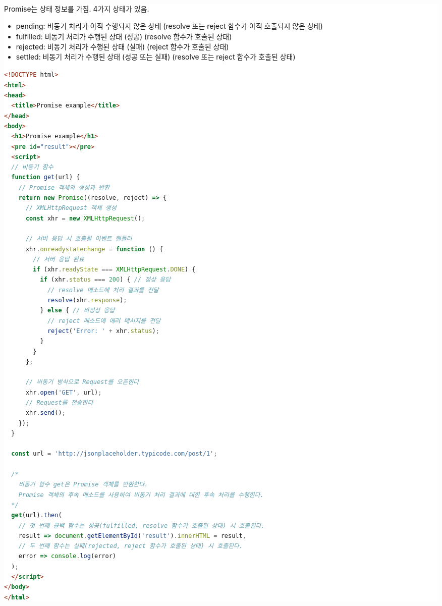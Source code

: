 Promise는 상태 정보를 가짐. 4가지 상태가 있음.

* pending: 비동기 처리가 아직 수행되지 않은 상태 \(resolve 또는 reject 함수가 아직 호출되지 않은 상태\)
* fulfilled: 비동기 처리가 수행된 상태 \(성공\) \(resolve 함수가 호출된 상태\)
* rejected: 비동기 처리가 수행된 상태 \(실패\) \(reject 함수가 호출된 상태\)
* settled: 비동기 처리가 수행된 상태 \(성공 또는 실패\) \(resolve 또는 reject 함수가 호출된 상태\)

```html
<!DOCTYPE html>
<html>
<head>
  <title>Promise example</title>
</head>
<body>
  <h1>Promise example</h1>
  <pre id="result"></pre>
  <script>
  // 비동기 함수
  function get(url) {
    // Promise 객체의 생성과 반환
    return new Promise((resolve, reject) => {
      // XMLHttpRequest 객체 생성
      const xhr = new XMLHttpRequest();

      // 서버 응답 시 호출될 이벤트 핸들러
      xhr.onreadystatechange = function () {
        // 서버 응답 완료
        if (xhr.readyState === XMLHttpRequest.DONE) {
          if (xhr.status === 200) { // 정상 응답
            // resolve 메소드에 처리 결과를 전달
            resolve(xhr.response);
          } else { // 비정상 응답
            // reject 메소드에 에러 메시지를 전달
            reject('Error: ' + xhr.status);
          }
        }
      };

      // 비동기 방식으로 Request를 오픈한다
      xhr.open('GET', url);
      // Request를 전송한다
      xhr.send();
    });
  }

  const url = 'http://jsonplaceholder.typicode.com/post/1';

  /*
    비동기 함수 get은 Promise 객체를 반환한다.
    Promise 객체의 후속 메소드를 사용하여 비동기 처리 결과에 대한 후속 처리를 수행한다.
  */
  get(url).then(
    // 첫 번째 콜백 함수는 성공(fulfilled, resolve 함수가 호출된 상태) 시 호출된다.
    result => document.getElementById('result').innerHTML = result,
    // 두 번째 함수는 실패(rejected, reject 함수가 호출된 상태) 시 호출된다.
    error => console.log(error)
  );
  </script>
</body>
</html>
```

